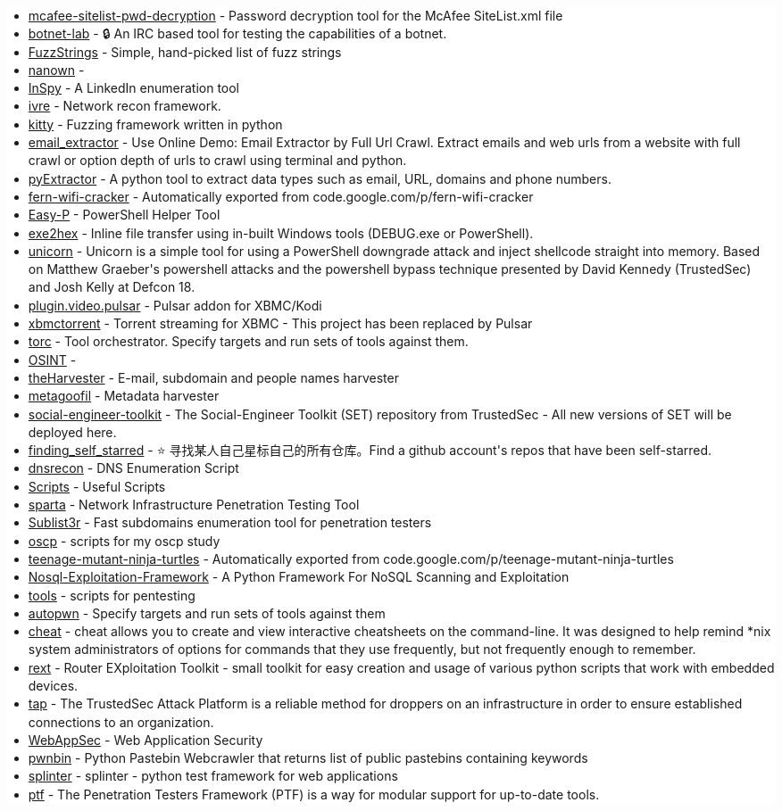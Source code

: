 - [mcafee-sitelist-pwd-decryption](https://github.com/funoverip/mcafee-sitelist-pwd-decryption) - Password decryption tool for the McAfee SiteList.xml file
- [botnet-lab](https://github.com/jpdias/botnet-lab) - :lock: An IRC based tool for testing the capabilities of a botnet.
- [FuzzStrings](https://github.com/DanMcInerney/FuzzStrings) - Simple, hand-picked list of fuzz strings
- [nanown](https://github.com/ecbftw/nanown) - 
- [InSpy](https://github.com/gojhonny/InSpy) - A LinkedIn enumeration tool
- [ivre](https://github.com/cea-sec/ivre) - Network recon framework.
- [kitty](https://github.com/cisco-sas/kitty) - Fuzzing framework written in python
- [email_extractor](https://github.com/kevincobain2000/email_extractor) - Use Online Demo: Email Extractor by Full Url Crawl. Extract emails and web urls from a website with full crawl or option depth of urls to crawl using terminal and python.
- [pyExtractor](https://github.com/samwize/pyExtractor) - A python tool to extract data types such as email, URL, domains and phone numbers.
- [fern-wifi-cracker](https://github.com/savio-code/fern-wifi-cracker) - Automatically exported from code.google.com/p/fern-wifi-cracker
- [Easy-P](https://github.com/cheetz/Easy-P) - PowerShell Helper Tool
- [exe2hex](https://github.com/g0tmi1k/exe2hex) - Inline file transfer using in-built Windows tools (DEBUG.exe or PowerShell).
- [unicorn](https://github.com/trustedsec/unicorn) - Unicorn is a simple tool for using a PowerShell downgrade attack and inject shellcode straight into memory. Based on Matthew Graeber's powershell attacks and the powershell bypass technique presented by David Kennedy (TrustedSec) and Josh Kelly at Defcon 18.
- [plugin.video.pulsar](https://github.com/steeve/plugin.video.pulsar) - Pulsar addon for XBMC/Kodi
- [xbmctorrent](https://github.com/steeve/xbmctorrent) - Torrent streaming for XBMC - This project has been replaced by Pulsar
- [torc](https://github.com/rascal999/torc) - Tool orchestrator. Specify targets and run sets of tools against them.
- [OSINT](https://github.com/sebdraven/OSINT) - 
- [theHarvester](https://github.com/laramies/theHarvester) - E-mail, subdomain and people names harvester
- [metagoofil](https://github.com/laramies/metagoofil) - Metadata harvester
- [social-engineer-toolkit](https://github.com/trustedsec/social-engineer-toolkit) - The Social-Engineer Toolkit (SET) repository from TrustedSec - All new versions of SET will be deployed here.
- [finding_self_starred](https://github.com/nekocode/finding_self_starred) - :star: 寻找某人自己星标自己的所有仓库。Find a github account's repos that have been self-starred.
- [dnsrecon](https://github.com/darkoperator/dnsrecon) - DNS Enumeration Script
- [Scripts](https://github.com/jshaw87/Scripts) - Useful Scripts
- [sparta](https://github.com/SECFORCE/sparta) - Network Infrastructure Penetration Testing Tool
- [Sublist3r](https://github.com/aboul3la/Sublist3r) - Fast subdomains enumeration tool for penetration testers
- [oscp](https://github.com/wg135/oscp) - scripts for my oscp study
- [teenage-mutant-ninja-turtles](https://github.com/royharoush/teenage-mutant-ninja-turtles) - Automatically exported from code.google.com/p/teenage-mutant-ninja-turtles
- [Nosql-Exploitation-Framework](https://github.com/torque59/Nosql-Exploitation-Framework) - A Python Framework For NoSQL Scanning and Exploitation
- [tools](https://github.com/curesec/tools) - scripts for pentesting
- [autopwn](https://github.com/nccgroup/autopwn) - Specify targets and run sets of tools against them
- [cheat](https://github.com/chrisallenlane/cheat) - cheat allows you to create and view interactive cheatsheets on the command-line. It was designed to help remind *nix system administrators of options for commands that they use frequently, but not frequently enough to remember.
- [rext](https://github.com/j91321/rext) - Router EXploitation Toolkit - small toolkit for easy creation and usage of various python scripts that work with embedded devices.
- [tap](https://github.com/trustedsec/tap) - The TrustedSec Attack Platform is a reliable method for droppers on an infrastructure in order to ensure established connections to an organization.
- [WebAppSec](https://github.com/ajinabraham/WebAppSec) - Web Application Security
- [pwnbin](https://github.com/kahunalu/pwnbin) - Python Pastebin Webcrawler that returns list of public pastebins containing keywords
- [splinter](https://github.com/cobrateam/splinter) - splinter - python test framework for web applications
- [ptf](https://github.com/trustedsec/ptf) - The Penetration Testers Framework (PTF) is a way for modular support for up-to-date tools.